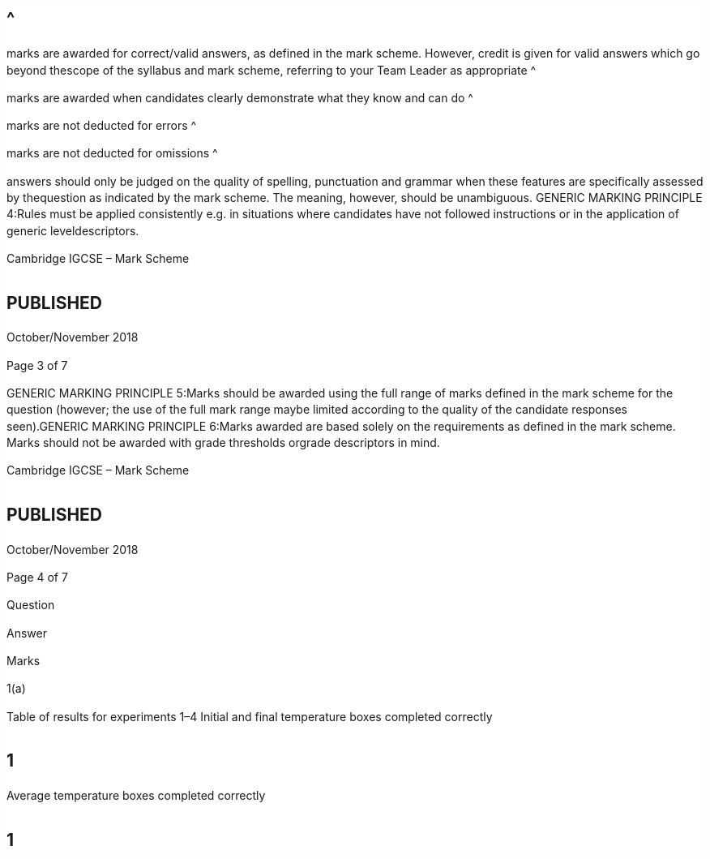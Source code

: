 ## ^ 

 marks are awarded for correct/valid answers, as defined in the mark scheme. However, credit is given for valid answers which go beyond thescope of the syllabus and mark scheme, referring to your Team Leader as appropriate ^ 

 marks are awarded when candidates clearly demonstrate what they know and can do ^ 

 marks are not deducted for errors ^ 

 marks are not deducted for omissions ^ 

 answers should only be judged on the quality of spelling, punctuation and grammar when these features are specifically assessed by thequestion as indicated by the mark scheme. The meaning, however, should be unambiguous. GENERIC MARKING PRINCIPLE 4:Rules must be applied consistently e.g. in situations where candidates have not followed instructions or in the application of generic leveldescriptors. 


Cambridge IGCSE – Mark Scheme 

## PUBLISHED 

October/November 2018 

 Page 3 of 7 

 GENERIC MARKING PRINCIPLE 5:Marks should be awarded using the full range of marks defined in the mark scheme for the question (however; the use of the full mark range maybe limited according to the quality of the candidate responses seen).GENERIC MARKING PRINCIPLE 6:Marks awarded are based solely on the requirements as defined in the mark scheme. Marks should not be awarded with grade thresholds orgrade descriptors in mind. 


Cambridge IGCSE – Mark Scheme 

## PUBLISHED 

October/November 2018 

 Page 4 of 7 

 Question 

 Answer 

 Marks 

 1(a) 

 Table of results for experiments 1–4 Initial and final temperature boxes completed correctly 

## 1 

 Average temperature boxes completed correctly 

## 1 
